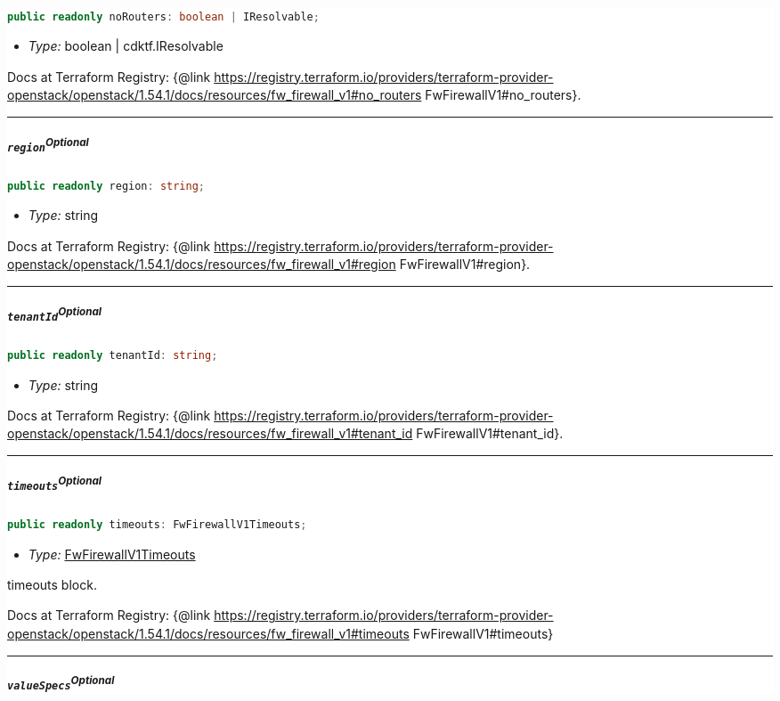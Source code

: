 ```typescript
public readonly noRouters: boolean | IResolvable;
```

- *Type:* boolean | cdktf.IResolvable

Docs at Terraform Registry: {@link https://registry.terraform.io/providers/terraform-provider-openstack/openstack/1.54.1/docs/resources/fw_firewall_v1#no_routers FwFirewallV1#no_routers}.

---

##### `region`<sup>Optional</sup> <a name="region" id="@ithings/cdktf-provider-openstack.fwFirewallV1.FwFirewallV1Config.property.region"></a>

```typescript
public readonly region: string;
```

- *Type:* string

Docs at Terraform Registry: {@link https://registry.terraform.io/providers/terraform-provider-openstack/openstack/1.54.1/docs/resources/fw_firewall_v1#region FwFirewallV1#region}.

---

##### `tenantId`<sup>Optional</sup> <a name="tenantId" id="@ithings/cdktf-provider-openstack.fwFirewallV1.FwFirewallV1Config.property.tenantId"></a>

```typescript
public readonly tenantId: string;
```

- *Type:* string

Docs at Terraform Registry: {@link https://registry.terraform.io/providers/terraform-provider-openstack/openstack/1.54.1/docs/resources/fw_firewall_v1#tenant_id FwFirewallV1#tenant_id}.

---

##### `timeouts`<sup>Optional</sup> <a name="timeouts" id="@ithings/cdktf-provider-openstack.fwFirewallV1.FwFirewallV1Config.property.timeouts"></a>

```typescript
public readonly timeouts: FwFirewallV1Timeouts;
```

- *Type:* <a href="#@ithings/cdktf-provider-openstack.fwFirewallV1.FwFirewallV1Timeouts">FwFirewallV1Timeouts</a>

timeouts block.

Docs at Terraform Registry: {@link https://registry.terraform.io/providers/terraform-provider-openstack/openstack/1.54.1/docs/resources/fw_firewall_v1#timeouts FwFirewallV1#timeouts}

---

##### `valueSpecs`<sup>Optional</sup> <a name="valueSpecs" id="@ithings/cdktf-provider-openstack.fwFirewallV1.FwFirewallV1Config.property.valueSpecs"></a>
